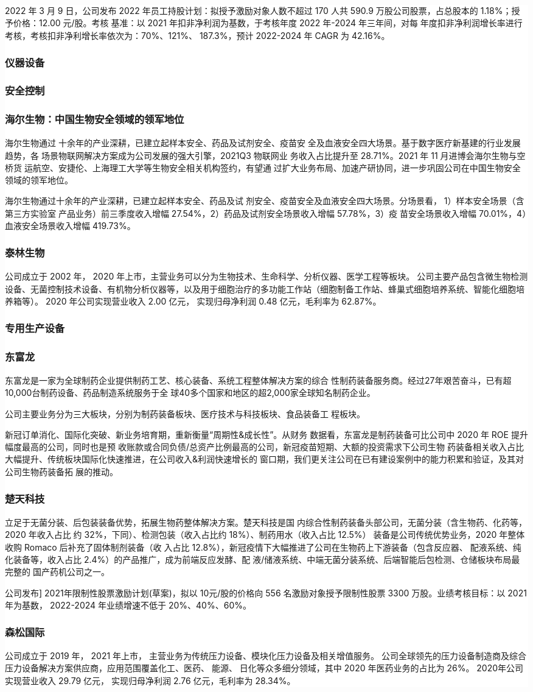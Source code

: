 2022 年 3 月 9 日，公司发布 2022 年员工持股计划：拟授予激励对象人数不超过 170 人共 590.9 万股公司股票，占总股本的 1.18%；授予价格：12.00 元/股。考核 基准：以 2021 年扣非净利润为基数，于考核年度 2022 年-2024 年三年间，对每 年度扣非净利润增长率进行考核，考核扣非净利增长率依次为：70%、121%、 187.3%，预计 2022-2024 年 CAGR 为 42.16%。



### 仪器设备 

### 安全控制 

### 海尔生物：中国生物安全领域的领军地位 

海尔生物通过 十余年的产业深耕，已建立起样本安全、药品及试剂安全、疫苗安 全及血液安全四大场景。基于数字医疗新基建的行业发展趋势，各 场景物联网解决方案成为公司发展的强大引擎，2021Q3 物联网业 务收入占比提升至 28.71%。2021 年 11 月进博会海尔生物与空桥货 运航空、安捷伦、上海理工大学等生物安全相关机构签约，有望通 过扩大业务布局、加速产研协同，进一步巩固公司在中国生物安全 领域的领军地位。

海尔生物通过十余年的产业深耕，已建立起样本安全、药品及试 剂安全、疫苗安全及血液安全四大场景。分场景看， 1）样本安全场景（含第三方实验室 产品业务）前三季度收入增幅 27.54%，2）药品及试剂安全场景收入增幅 57.78%，3）疫 苗安全场景收入增幅 70.01%，4）血液安全场景收入增幅 419.73%。



### 泰林生物

公司成立于 2002 年， 2020 年上市，主营业务可以分为生物技术、生命科学、分析仪器、医学工程等板块。 公司主要产品包含微生物检测设备、无菌控制技术设备、有机物分析仪器等，以及用于细胞治疗的多功能工作站（细胞制备工作站、蜂巢式细胞培养系统、智能化细胞培养箱等）。 2020 年公司实现营业收入 2.00 亿元， 实现归母净利润 0.48 亿元，毛利率为 62.87%。 

 



### 专用生产设备  

### 东富龙

东富龙是一家为全球制药企业提供制药工艺、核心装备、系统工程整体解决方案的综合 性制药装备服务商。经过27年艰苦奋斗，已有超10,000台制药设备、药品制造系统服务于全 球40多个国家和地区的超2,000家全球知名制药企业。

公司主要业务分为三大板块，分别为制药装备板块、医疗技术与科技板块、食品装备工 程板块。

新冠订单消化、国际化突破、新业务培育期，重新衡量“周期性&成长性”。从财务 数据看，东富龙是制药装备可比公司中 2020 年 ROE 提升幅度最高的公司，同时也是预 收账款或合同负债/总资产比例最高的公司，新冠疫苗短期、大额的投资需求下公司生物 药装备相关收入占比大幅提升、传统板块国际化快速推进，在公司收入&利润快速增长的 窗口期，我们更关注公司在已有建设案例中的能力积累和验证，及其对公司生物药装备拓 展的推动。



### 楚天科技

立足于无菌分装、后包装装备优势，拓展生物药整体解决方案。楚天科技是国 内综合性制药装备头部公司，无菌分装（含生物药、化药等，2020 年收入占比 约 32%，下同）、检测包装（收入占比约 18%）、制药用水（收入占比 12.5%） 装备是公司传统优势业务，2020 年整体收购 Romaco 后补充了固体制剂装备（收 入占比 12.8%），新冠疫情下大幅推进了公司在生物药上下游装备（包含反应器、 配液系统、纯化装备等，收入占比 2.4%）的产品推广，成为前端反应发酵、配 液/储液系统、中端无菌分装系统、后端智能后包检测、仓储板块布局最完整的 国产药机公司之一。

公司发布] 2021年限制性股票激励计划(草案)，拟以 10元/股的价格向 556 名激励对象授予限制性股票 3300 万股。业绩考核目标：以 2021 年为基数， 2022-2024 年业绩增速不低于 20%、40%、60%。



### 森松国际

公司成立于 2019 年， 2021 年上市， 主营业务为传统压力设备、模块化压力设备及相关增值服务。 公司全球领先的压力设备制造商及综合压力设备解决方案供应商，应用范围覆盖化工、医药、 能源、 日化等众多细分领域，其中 2020 年医药业务的占比为 26%。 2020年公司实现营业收入 29.79 亿元， 实现归母净利润 2.76 亿元，毛利率为 28.34%。
